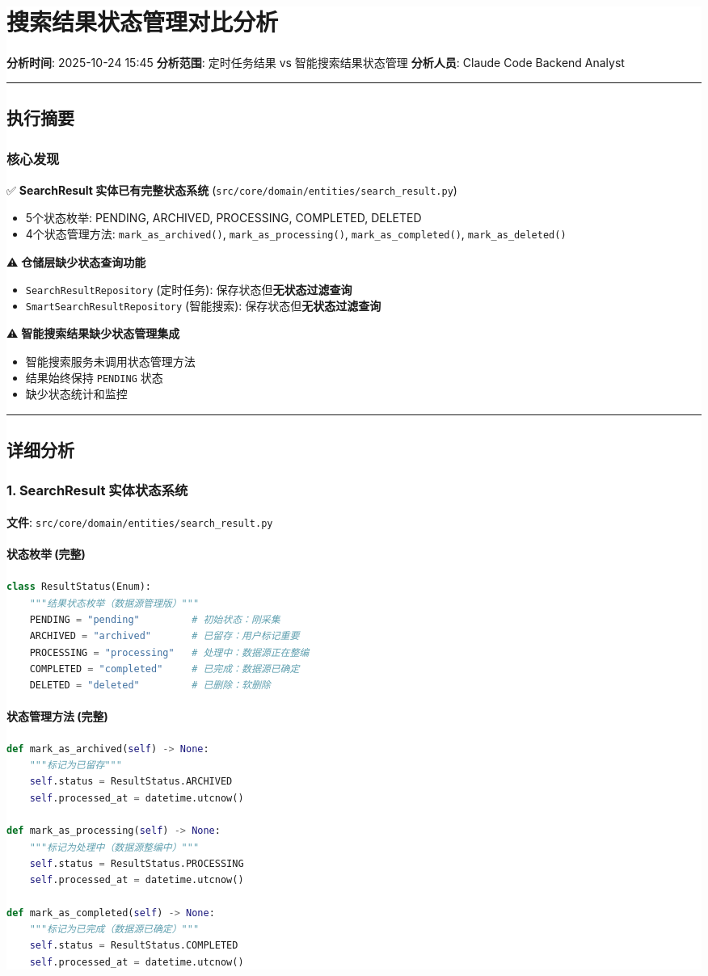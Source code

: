 # 搜索结果状态管理对比分析

**分析时间**: 2025-10-24 15:45
**分析范围**: 定时任务结果 vs 智能搜索结果状态管理
**分析人员**: Claude Code Backend Analyst

---

## 执行摘要

### 核心发现

✅ **SearchResult 实体已有完整状态系统** (`src/core/domain/entities/search_result.py`)
- 5个状态枚举: PENDING, ARCHIVED, PROCESSING, COMPLETED, DELETED
- 4个状态管理方法: `mark_as_archived()`, `mark_as_processing()`, `mark_as_completed()`, `mark_as_deleted()`

⚠️ **仓储层缺少状态查询功能**
- `SearchResultRepository` (定时任务): 保存状态但**无状态过滤查询**
- `SmartSearchResultRepository` (智能搜索): 保存状态但**无状态过滤查询**

⚠️ **智能搜索结果缺少状态管理集成**
- 智能搜索服务未调用状态管理方法
- 结果始终保持 `PENDING` 状态
- 缺少状态统计和监控

---

## 详细分析

### 1. SearchResult 实体状态系统

**文件**: `src/core/domain/entities/search_result.py`

#### 状态枚举 (完整)

```python
class ResultStatus(Enum):
    """结果状态枚举（数据源管理版）"""
    PENDING = "pending"         # 初始状态：刚采集
    ARCHIVED = "archived"       # 已留存：用户标记重要
    PROCESSING = "processing"   # 处理中：数据源正在整编
    COMPLETED = "completed"     # 已完成：数据源已确定
    DELETED = "deleted"         # 已删除：软删除
```

#### 状态管理方法 (完整)

```python
def mark_as_archived(self) -> None:
    """标记为已留存"""
    self.status = ResultStatus.ARCHIVED
    self.processed_at = datetime.utcnow()

def mark_as_processing(self) -> None:
    """标记为处理中（数据源整编中）"""
    self.status = ResultStatus.PROCESSING
    self.processed_at = datetime.utcnow()

def mark_as_completed(self) -> None:
    """标记为已完成（数据源已确定）"""
    self.status = ResultStatus.COMPLETED
    self.processed_at = datetime.utcnow()

```